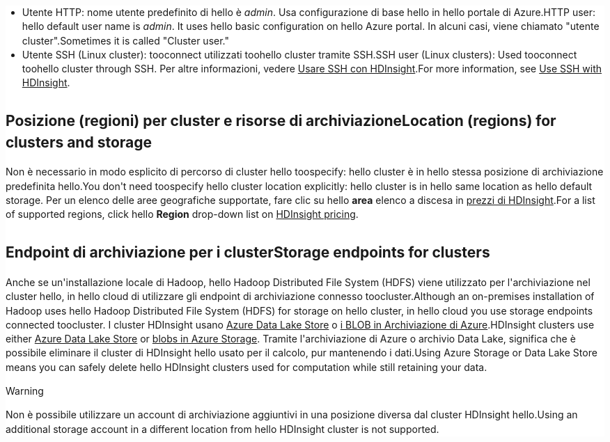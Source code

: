* <span data-ttu-id="f4b88-200">Utente HTTP: nome utente predefinito di hello è *admin*. Usa configurazione di base hello in hello portale di Azure.</span><span class="sxs-lookup"><span data-stu-id="f4b88-200">HTTP user: hello default user name is *admin*. It uses hello basic configuration on hello Azure portal.</span></span> <span data-ttu-id="f4b88-201">In alcuni casi, viene chiamato "utente cluster".</span><span class="sxs-lookup"><span data-stu-id="f4b88-201">Sometimes it is called "Cluster user."</span></span>
* <span data-ttu-id="f4b88-202">Utente SSH (Linux cluster): tooconnect utilizzati toohello cluster tramite SSH.</span><span class="sxs-lookup"><span data-stu-id="f4b88-202">SSH user (Linux clusters): Used tooconnect toohello cluster through SSH.</span></span> <span data-ttu-id="f4b88-203">Per altre informazioni, vedere [Usare SSH con HDInsight](hdinsight-hadoop-linux-use-ssh-unix.md).</span><span class="sxs-lookup"><span data-stu-id="f4b88-203">For more information, see [Use SSH with HDInsight](hdinsight-hadoop-linux-use-ssh-unix.md).</span></span>

## <span data-ttu-id="f4b88-204"><a name="location"></a>Posizione (regioni) per cluster e risorse di archiviazione</span><span class="sxs-lookup"><span data-stu-id="f4b88-204"><a name="location"></a>Location (regions) for clusters and storage</span></span>

<span data-ttu-id="f4b88-205">Non è necessario in modo esplicito di percorso di cluster hello toospecify: hello cluster è in hello stessa posizione di archiviazione predefinita hello.</span><span class="sxs-lookup"><span data-stu-id="f4b88-205">You don't need toospecify hello cluster location explicitly: hello cluster is in hello same location as hello default storage.</span></span> <span data-ttu-id="f4b88-206">Per un elenco delle aree geografiche supportate, fare clic su hello **area** elenco a discesa in [prezzi di HDInsight](https://go.microsoft.com/fwLink/?LinkID=282635&clcid=0x409).</span><span class="sxs-lookup"><span data-stu-id="f4b88-206">For a list of supported regions, click hello **Region** drop-down list on [HDInsight pricing](https://go.microsoft.com/fwLink/?LinkID=282635&clcid=0x409).</span></span>

## <a name="storage-endpoints-for-clusters"></a><span data-ttu-id="f4b88-207">Endpoint di archiviazione per i cluster</span><span class="sxs-lookup"><span data-stu-id="f4b88-207">Storage endpoints for clusters</span></span>

<span data-ttu-id="f4b88-208">Anche se un'installazione locale di Hadoop, hello Hadoop Distributed File System (HDFS) viene utilizzato per l'archiviazione nel cluster hello, in hello cloud di utilizzare gli endpoint di archiviazione connesso toocluster.</span><span class="sxs-lookup"><span data-stu-id="f4b88-208">Although an on-premises installation of Hadoop uses hello Hadoop Distributed File System (HDFS) for storage on hello cluster, in hello cloud you use storage endpoints connected toocluster.</span></span> <span data-ttu-id="f4b88-209">I cluster HDInsight usano [Azure Data Lake Store](hdinsight-hadoop-use-data-lake-store.md) o [i BLOB in Archiviazione di Azure](hdinsight-hadoop-use-blob-storage.md).</span><span class="sxs-lookup"><span data-stu-id="f4b88-209">HDInsight clusters use either [Azure Data Lake Store](hdinsight-hadoop-use-data-lake-store.md) or [blobs in Azure Storage](hdinsight-hadoop-use-blob-storage.md).</span></span> <span data-ttu-id="f4b88-210">Tramite l'archiviazione di Azure o archivio Data Lake, significa che è possibile eliminare il cluster di HDInsight hello usato per il calcolo, pur mantenendo i dati.</span><span class="sxs-lookup"><span data-stu-id="f4b88-210">Using Azure Storage or Data Lake Store means you can safely delete hello HDInsight clusters used for computation while still retaining your data.</span></span> 

> [!WARNING]
> <span data-ttu-id="f4b88-211">Non è possibile utilizzare un account di archiviazione aggiuntivi in una posizione diversa dal cluster HDInsight hello.</span><span class="sxs-lookup"><span data-stu-id="f4b88-211">Using an additional storage account in a different location from hello HDInsight cluster is not supported.</span></span>
